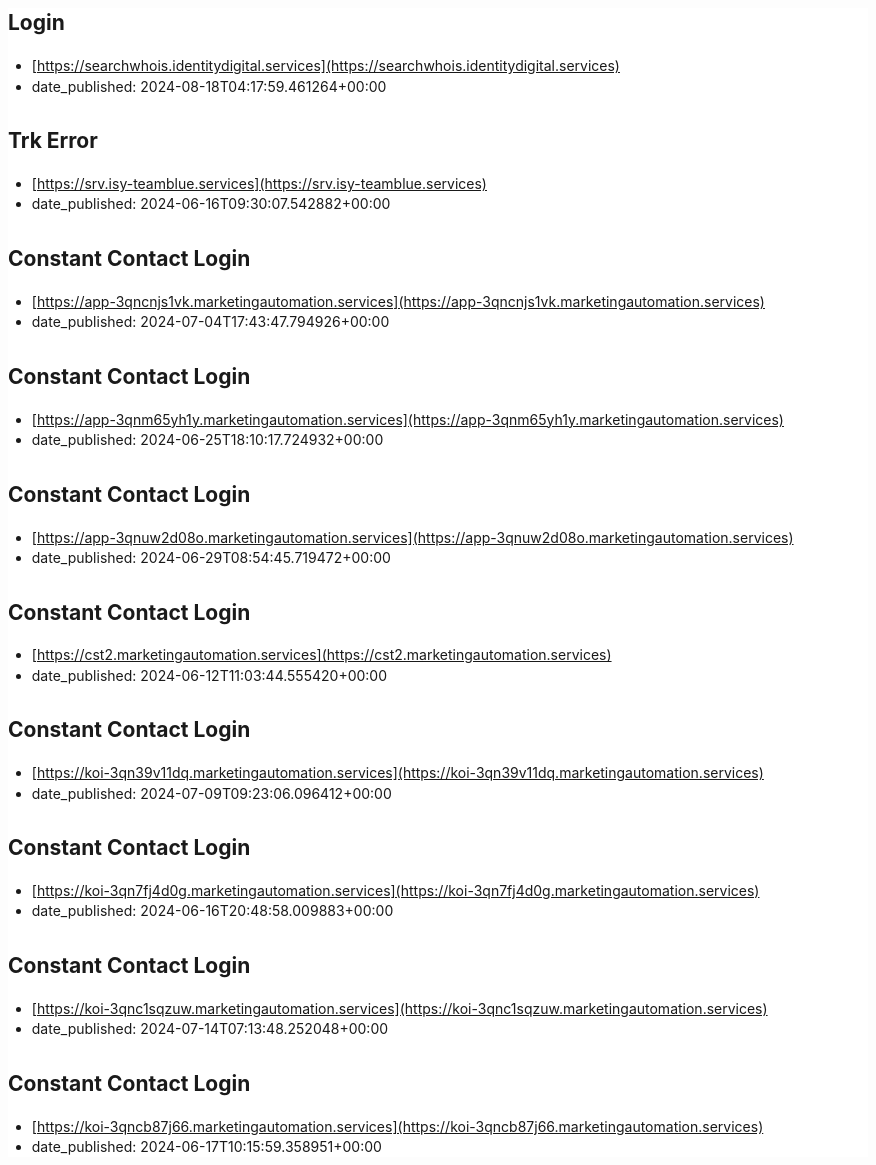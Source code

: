  ## Login
 - [https://searchwhois.identitydigital.services](https://searchwhois.identitydigital.services)
 - date_published: 2024-08-18T04:17:59.461264+00:00

 ## Trk Error
 - [https://srv.isy-teamblue.services](https://srv.isy-teamblue.services)
 - date_published: 2024-06-16T09:30:07.542882+00:00

 ## Constant Contact Login
 - [https://app-3qncnjs1vk.marketingautomation.services](https://app-3qncnjs1vk.marketingautomation.services)
 - date_published: 2024-07-04T17:43:47.794926+00:00

 ## Constant Contact Login
 - [https://app-3qnm65yh1y.marketingautomation.services](https://app-3qnm65yh1y.marketingautomation.services)
 - date_published: 2024-06-25T18:10:17.724932+00:00

 ## Constant Contact Login
 - [https://app-3qnuw2d08o.marketingautomation.services](https://app-3qnuw2d08o.marketingautomation.services)
 - date_published: 2024-06-29T08:54:45.719472+00:00

 ## Constant Contact Login
 - [https://cst2.marketingautomation.services](https://cst2.marketingautomation.services)
 - date_published: 2024-06-12T11:03:44.555420+00:00

 ## Constant Contact Login
 - [https://koi-3qn39v11dq.marketingautomation.services](https://koi-3qn39v11dq.marketingautomation.services)
 - date_published: 2024-07-09T09:23:06.096412+00:00

 ## Constant Contact Login
 - [https://koi-3qn7fj4d0g.marketingautomation.services](https://koi-3qn7fj4d0g.marketingautomation.services)
 - date_published: 2024-06-16T20:48:58.009883+00:00

 ## Constant Contact Login
 - [https://koi-3qnc1sqzuw.marketingautomation.services](https://koi-3qnc1sqzuw.marketingautomation.services)
 - date_published: 2024-07-14T07:13:48.252048+00:00

 ## Constant Contact Login
 - [https://koi-3qncb87j66.marketingautomation.services](https://koi-3qncb87j66.marketingautomation.services)
 - date_published: 2024-06-17T10:15:59.358951+00:00
